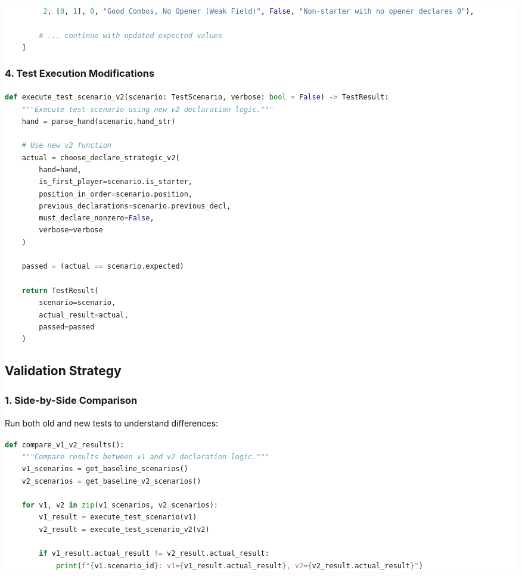 ```python
         2, [0, 1], 0, "Good Combos, No Opener (Weak Field)", False, "Non-starter with no opener declares 0"),
        
        # ... continue with updated expected values
    ]
```

### 4. Test Execution Modifications

```python
def execute_test_scenario_v2(scenario: TestScenario, verbose: bool = False) -> TestResult:
    """Execute test scenario using new v2 declaration logic."""
    hand = parse_hand(scenario.hand_str)
    
    # Use new v2 function
    actual = choose_declare_strategic_v2(
        hand=hand,
        is_first_player=scenario.is_starter,
        position_in_order=scenario.position,
        previous_declarations=scenario.previous_decl,
        must_declare_nonzero=False,
        verbose=verbose
    )
    
    passed = (actual == scenario.expected)
    
    return TestResult(
        scenario=scenario,
        actual_result=actual,
        passed=passed
    )
```

## Validation Strategy

### 1. Side-by-Side Comparison

Run both old and new tests to understand differences:

```python
def compare_v1_v2_results():
    """Compare results between v1 and v2 declaration logic."""
    v1_scenarios = get_baseline_scenarios()
    v2_scenarios = get_baseline_v2_scenarios()
    
    for v1, v2 in zip(v1_scenarios, v2_scenarios):
        v1_result = execute_test_scenario(v1)
        v2_result = execute_test_scenario_v2(v2)
        
        if v1_result.actual_result != v2_result.actual_result:
            print(f"{v1.scenario_id}: v1={v1_result.actual_result}, v2={v2_result.actual_result}")
```
